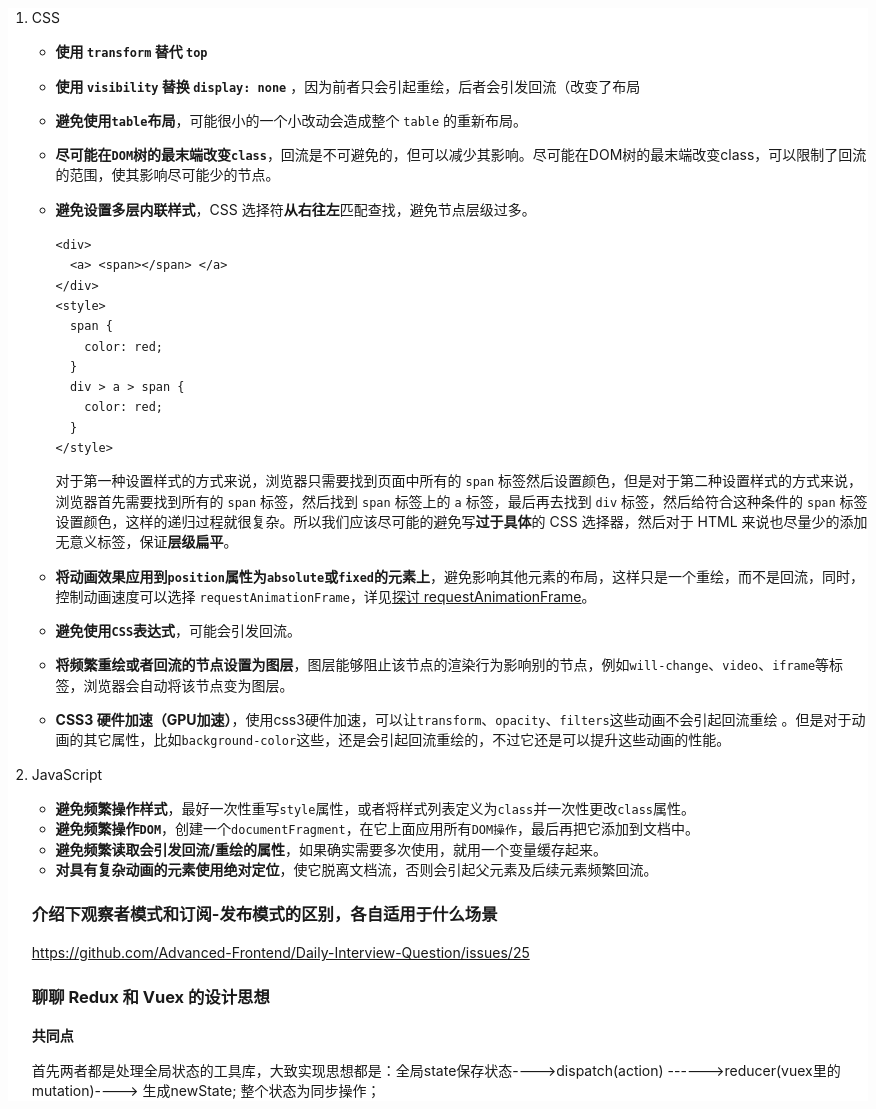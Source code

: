 1. CSS

   - **使用 `transform` 替代 `top`**

   - **使用 `visibility` 替换 `display: none`** ，因为前者只会引起重绘，后者会引发回流（改变了布局

   - **避免使用`table`布局**，可能很小的一个小改动会造成整个 `table` 的重新布局。

   - **尽可能在`DOM`树的最末端改变`class`**，回流是不可避免的，但可以减少其影响。尽可能在DOM树的最末端改变class，可以限制了回流的范围，使其影响尽可能少的节点。

   - **避免设置多层内联样式**，CSS 选择符**从右往左**匹配查找，避免节点层级过多。

     ```
     <div>
       <a> <span></span> </a>
     </div>
     <style>
       span {
         color: red;
       }
       div > a > span {
         color: red;
       }
     </style>
     ```

     对于第一种设置样式的方式来说，浏览器只需要找到页面中所有的 `span` 标签然后设置颜色，但是对于第二种设置样式的方式来说，浏览器首先需要找到所有的 `span` 标签，然后找到 `span` 标签上的 `a` 标签，最后再去找到 `div` 标签，然后给符合这种条件的 `span` 标签设置颜色，这样的递归过程就很复杂。所以我们应该尽可能的避免写**过于具体**的 CSS 选择器，然后对于 HTML 来说也尽量少的添加无意义标签，保证**层级扁平**。

   - **将动画效果应用到`position`属性为`absolute`或`fixed`的元素上**，避免影响其他元素的布局，这样只是一个重绘，而不是回流，同时，控制动画速度可以选择 `requestAnimationFrame`，详见[探讨 requestAnimationFrame](https://github.com/LuNaHaiJiao/blog/issues/30)。

   - **避免使用`CSS`表达式**，可能会引发回流。

   - **将频繁重绘或者回流的节点设置为图层**，图层能够阻止该节点的渲染行为影响别的节点，例如`will-change`、`video`、`iframe`等标签，浏览器会自动将该节点变为图层。

   - **CSS3 硬件加速（GPU加速）**，使用css3硬件加速，可以让`transform`、`opacity`、`filters`这些动画不会引起回流重绘 。但是对于动画的其它属性，比如`background-color`这些，还是会引起回流重绘的，不过它还是可以提升这些动画的性能。

2. JavaScript

   - **避免频繁操作样式**，最好一次性重写`style`属性，或者将样式列表定义为`class`并一次性更改`class`属性。
   - **避免频繁操作`DOM`**，创建一个`documentFragment`，在它上面应用所有`DOM操作`，最后再把它添加到文档中。
   - **避免频繁读取会引发回流/重绘的属性**，如果确实需要多次使用，就用一个变量缓存起来。
   - **对具有复杂动画的元素使用绝对定位**，使它脱离文档流，否则会引起父元素及后续元素频繁回流。

   ### 介绍下观察者模式和订阅-发布模式的区别，各自适用于什么场景

   https://github.com/Advanced-Frontend/Daily-Interview-Question/issues/25

   ### 聊聊 Redux 和 Vuex 的设计思想

   **共同点**

   首先两者都是处理全局状态的工具库，大致实现思想都是：全局state保存状态---->dispatch(action)
   ------>reducer(vuex里的mutation)----> 生成newState; 整个状态为同步操作；

